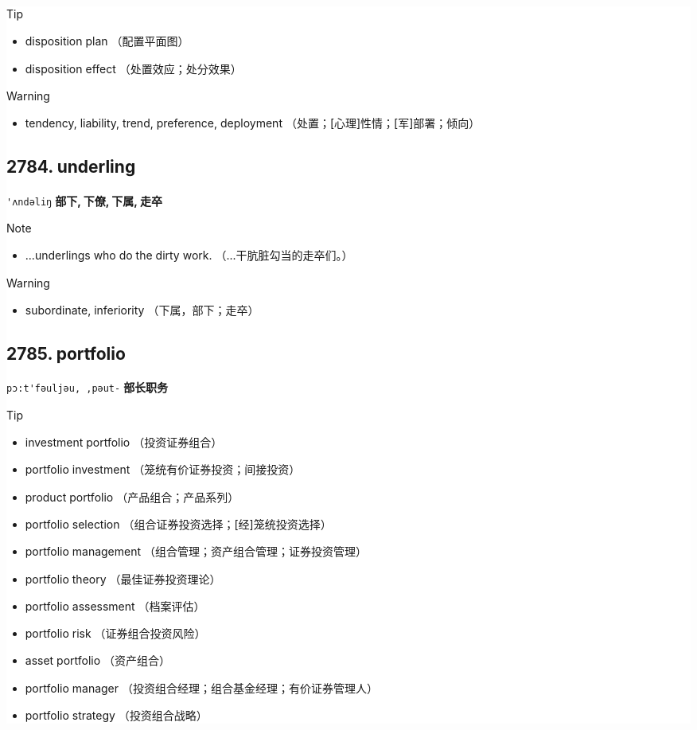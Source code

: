 > [!TIP]
>
> - disposition plan （配置平面图）
>
> - disposition effect （处置效应；处分效果）
>

> [!WARNING]
>
> - tendency, liability, trend, preference, deployment （处置；[心理]性情；[军]部署；倾向）
>

## 2784. underling

`'ʌndəliŋ`  **部下, 下僚, 下属, 走卒**

> [!NOTE]
>
> - ...underlings who do the dirty work. （...干肮脏勾当的走卒们。）
>

> [!WARNING]
>
> - subordinate, inferiority （下属，部下；走卒）
>

## 2785. portfolio

`pɔ:t'fəuljəu, ,pəut-`  **部长职务**

> [!TIP]
>
> - investment portfolio （投资证券组合）
>
> - portfolio investment （笼统有价证券投资；间接投资）
>
> - product portfolio （产品组合；产品系列）
>
> - portfolio selection （组合证券投资选择；[经]笼统投资选择）
>
> - portfolio management （组合管理；资产组合管理；证券投资管理）
>
> - portfolio theory （最佳证券投资理论）
>
> - portfolio assessment （档案评估）
>
> - portfolio risk （证券组合投资风险）
>
> - asset portfolio （资产组合）
>
> - portfolio manager （投资组合经理；组合基金经理；有价证券管理人）
>
> - portfolio strategy （投资组合战略）
>
